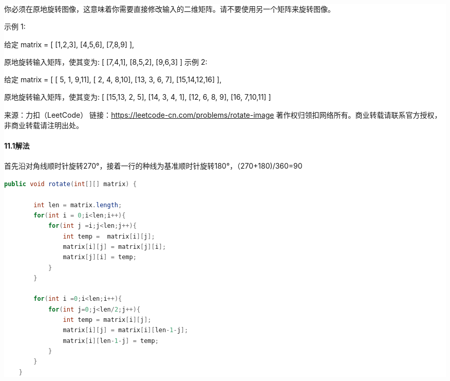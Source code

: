 你必须在原地旋转图像，这意味着你需要直接修改输入的二维矩阵。请不要使用另一个矩阵来旋转图像。

示例 1:

给定 matrix = 
[
  [1,2,3],
  [4,5,6],
  [7,8,9]
],

原地旋转输入矩阵，使其变为:
[
  [7,4,1],
  [8,5,2],
  [9,6,3]
]
示例 2:

给定 matrix =
[
  [ 5, 1, 9,11],
  [ 2, 4, 8,10],
  [13, 3, 6, 7],
  [15,14,12,16]
], 

原地旋转输入矩阵，使其变为:
[
  [15,13, 2, 5],
  [14, 3, 4, 1],
  [12, 6, 8, 9],
  [16, 7,10,11]
]

来源：力扣（LeetCode）
链接：https://leetcode-cn.com/problems/rotate-image
著作权归领扣网络所有。商业转载请联系官方授权，非商业转载请注明出处。

#### 11.1解法

首先沿对角线顺时针旋转270°，接着一行的种线为基准顺时针旋转180°，（270+180)/360=90

```java
public void rotate(int[][] matrix) {

        int len = matrix.length;
        for(int i = 0;i<len;i++){
            for(int j =i;j<len;j++){
                int temp =  matrix[i][j];
                matrix[i][j] = matrix[j][i];
                matrix[j][i] = temp;
            }
        }

        for(int i =0;i<len;i++){
            for(int j=0;j<len/2;j++){
                int temp = matrix[i][j];
                matrix[i][j] = matrix[i][len-1-j];
                matrix[i][len-1-j] = temp;
            }
        }
    }
```
